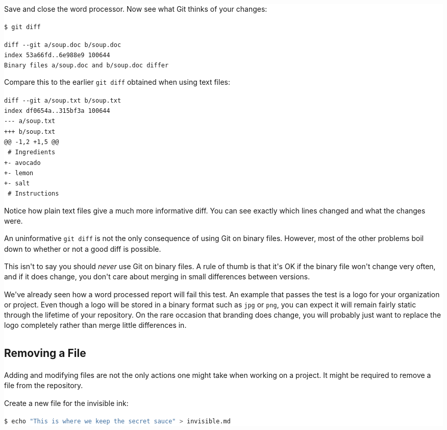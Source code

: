 Save and close the word processor.
Now see what Git thinks of your changes:

```bash
$ git diff
```

```output
diff --git a/soup.doc b/soup.doc
index 53a66fd..6e988e9 100644
Binary files a/soup.doc and b/soup.doc differ
```

Compare this to the earlier `git diff` obtained when using text files:

```output
diff --git a/soup.txt b/soup.txt
index df0654a..315bf3a 100644
--- a/soup.txt
+++ b/soup.txt
@@ -1,2 +1,5 @@
 # Ingredients
+- avocado
+- lemon
+- salt
 # Instructions
```

Notice how plain text files give a much more informative diff.
You can see exactly which lines changed and what the changes were.

An uninformative `git diff` is not the only consequence of using Git on binary files.
However, most of the other problems boil down to whether or not a good diff is possible.

This isn't to say you should *never* use Git on binary files.
A rule of thumb is that it's OK if the binary file won't change very often,
and if it does change, you don't care about merging in small differences between versions.

We've already seen how a word processed report will fail this test.
An example that passes the test is a logo for your organization or project.
Even though a logo will be stored in a binary format such as `jpg` or `png`,
you can expect it will remain fairly static through the lifetime of your repository.
On the rare occasion that branding does change,
you will probably just want to replace the logo completely rather than merge little differences in.

## Removing a File

Adding and modifying files are not the only actions one might take
when working on a project.  It might be required to remove a file
from the repository.

Create a new file for the invisible ink:

```bash
$ echo "This is where we keep the secret sauce" > invisible.md
```
